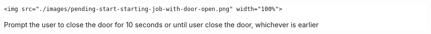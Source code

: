     <img src="./images/pending-start-starting-job-with-door-open.png" width="100%">
</p>
Prompt the user to close the door for 10 seconds or until user close the door, whichever is earlier
